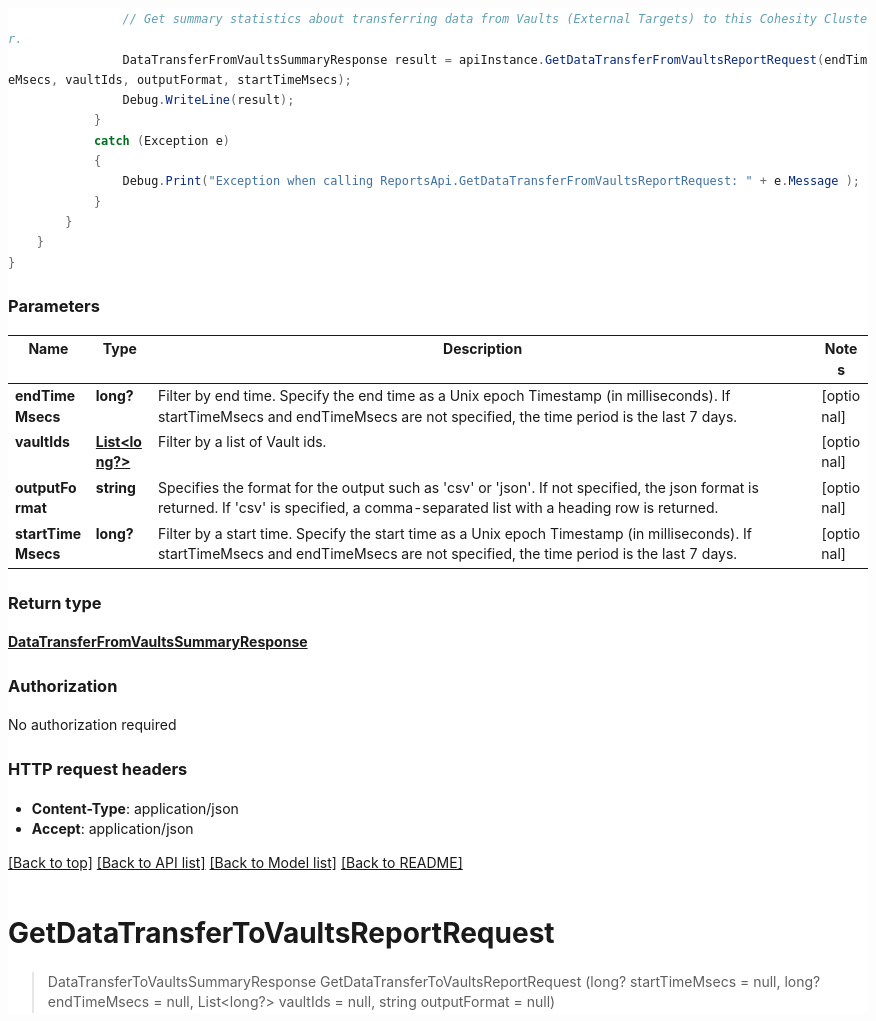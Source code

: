 ```csharp
                // Get summary statistics about transferring data from Vaults (External Targets) to this Cohesity Cluster.
                DataTransferFromVaultsSummaryResponse result = apiInstance.GetDataTransferFromVaultsReportRequest(endTimeMsecs, vaultIds, outputFormat, startTimeMsecs);
                Debug.WriteLine(result);
            }
            catch (Exception e)
            {
                Debug.Print("Exception when calling ReportsApi.GetDataTransferFromVaultsReportRequest: " + e.Message );
            }
        }
    }
}
```

### Parameters

Name | Type | Description  | Notes
------------- | ------------- | ------------- | -------------
 **endTimeMsecs** | **long?**| Filter by end time. Specify the end time as a Unix epoch Timestamp (in milliseconds). If startTimeMsecs and endTimeMsecs are not specified, the time period is the last 7 days. | [optional] 
 **vaultIds** | [**List&lt;long?&gt;**](long?.md)| Filter by a list of Vault ids. | [optional] 
 **outputFormat** | **string**| Specifies the format for the output such as &#39;csv&#39; or &#39;json&#39;. If not specified, the json format is returned. If &#39;csv&#39; is specified, a comma-separated list with a heading row is returned. | [optional] 
 **startTimeMsecs** | **long?**| Filter by a start time. Specify the start time as a Unix epoch Timestamp (in milliseconds). If startTimeMsecs and endTimeMsecs are not specified, the time period is the last 7 days. | [optional] 

### Return type

[**DataTransferFromVaultsSummaryResponse**](DataTransferFromVaultsSummaryResponse.md)

### Authorization

No authorization required

### HTTP request headers

 - **Content-Type**: application/json
 - **Accept**: application/json

[[Back to top]](#) [[Back to API list]](../README.md#documentation-for-api-endpoints) [[Back to Model list]](../README.md#documentation-for-models) [[Back to README]](../README.md)

<a name="getdatatransfertovaultsreportrequest"></a>
# **GetDataTransferToVaultsReportRequest**
> DataTransferToVaultsSummaryResponse GetDataTransferToVaultsReportRequest (long? startTimeMsecs = null, long? endTimeMsecs = null, List<long?> vaultIds = null, string outputFormat = null)
